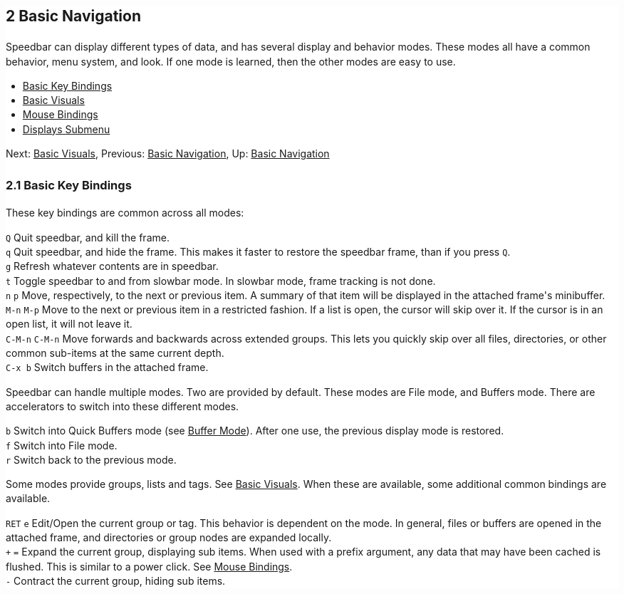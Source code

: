 ## 2 Basic Navigation

Speedbar can display different types of data, and has several display and behavior modes. These modes all have a common behavior, menu system, and look. If one mode is learned, then the other modes are easy to use. 

  * [Basic Key Bindings](http://www.gnu.org/software/emacs/manual/html_mono/speedbar.html#Basic-Key-Bindings)
  * [Basic Visuals](http://www.gnu.org/software/emacs/manual/html_mono/speedbar.html#Basic-Visuals)
  * [Mouse Bindings](http://www.gnu.org/software/emacs/manual/html_mono/speedbar.html#Mouse-Bindings)
  * [Displays Submenu](http://www.gnu.org/software/emacs/manual/html_mono/speedbar.html#Displays-Submenu)



Next: [Basic Visuals](http://www.gnu.org/software/emacs/manual/html_mono/speedbar.html#Basic-Visuals), Previous: [Basic Navigation](http://www.gnu.org/software/emacs/manual/html_mono/speedbar.html#Basic-Navigation), Up: [Basic Navigation](http://www.gnu.org/software/emacs/manual/html_mono/speedbar.html#Basic-Navigation)

### 2.1 Basic Key Bindings

These key bindings are common across all modes: 

`Q`     Quit speedbar, and kill the frame.   
`q`     Quit speedbar, and hide the frame. This makes it faster to restore the speedbar frame, than if you press `Q`.   
`g`     Refresh whatever contents are in speedbar.   
`t`     Toggle speedbar to and from slowbar mode. In slowbar mode, frame tracking is not done.   
`n` `p`     Move, respectively, to the next or previous item. A summary of that item will be displayed in the attached frame's minibuffer.   
`M-n` `M-p`     Move to the next or previous item in a restricted fashion. If a list is open, the cursor will skip over it. If the cursor is in an open list, it will not leave it.   
`C-M-n` `C-M-n`     Move forwards and backwards across extended groups. This lets you quickly skip over all files, directories, or other common sub-items at the same current depth.   
`C-x b`     Switch buffers in the attached frame. 

Speedbar can handle multiple modes. Two are provided by default. These modes are File mode, and Buffers mode. There are accelerators to switch into these different modes. 

`b`     Switch into Quick Buffers mode (see [Buffer Mode](http://www.gnu.org/software/emacs/manual/html_mono/speedbar.html#Buffer-Mode)). After one use, the previous display mode is restored.   
`f`     Switch into File mode.   
`r`     Switch back to the previous mode. 

Some modes provide groups, lists and tags. See [Basic Visuals](http://www.gnu.org/software/emacs/manual/html_mono/speedbar.html#Basic-Visuals). When these are available, some additional common bindings are available. 

`RET` `e`     Edit/Open the current group or tag. This behavior is dependent on the mode. In general, files or buffers are opened in the attached frame, and directories or group nodes are expanded locally.   
`+` `=`     Expand the current group, displaying sub items. When used with a prefix argument, any data that may have been cached is flushed. This is similar to a power click. See [Mouse Bindings](http://www.gnu.org/software/emacs/manual/html_mono/speedbar.html#Mouse-Bindings).   
`-`     Contract the current group, hiding sub items. 
